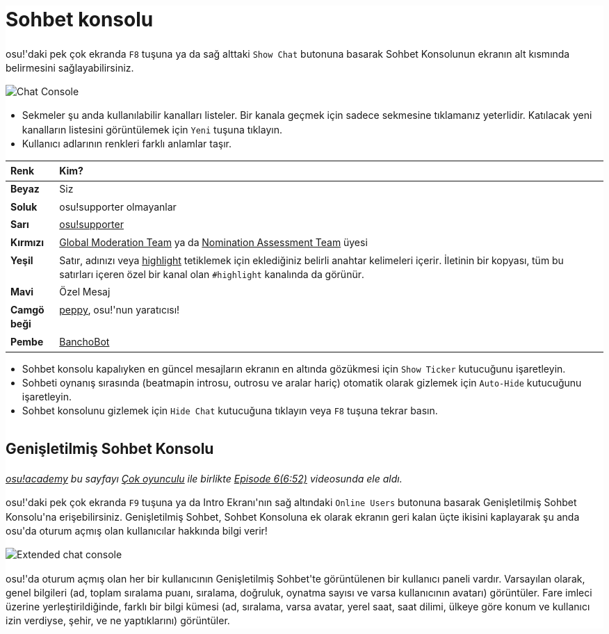 

# Sohbet konsolu

osu!'daki pek çok ekranda `F8` tuşuna ya da sağ alttaki `Show Chat` butonuna basarak Sohbet Konsolunun ekranın alt kısmında belirmesini sağlayabilirsiniz.

![Chat Console](img/Chatconsole1.png "Sohbet Konsolu")

- Sekmeler şu anda kullanılabilir kanalları listeler. Bir kanala geçmek için sadece sekmesine tıklamanız yeterlidir. Katılacak yeni kanalların listesini görüntülemek için `Yeni` tuşuna tıklayın.
- Kullanıcı adlarının renkleri farklı anlamlar taşır. 

| Renk | Kim? |
| :-- | :-- |
| **Beyaz** | Siz |
| **Soluk** | osu!supporter olmayanlar |
| **Sarı** | [osu!supporter](/wiki/osu!supporter) |
| **Kırmızı** | [Global Moderation Team](/wiki/People/Global_Moderation_Team) ya da [Nomination Assessment Team](/wiki/People/The_Team/Nomination_Assessment_Team ) üyesi |
| **Yeşil** | Satır, adınızı veya [highlight](Highlight) tetiklemek için eklediğiniz belirli anahtar kelimeleri içerir. İletinin bir kopyası, tüm bu satırları içeren özel bir kanal olan `#highlight` kanalında da görünür. |
| **Mavi** | Özel Mesaj |
| **Camgöbeği** | [peppy](https://osu.ppy.sh/users/2), osu!'nun yaratıcısı! |
| **Pembe** | [BanchoBot](/wiki/BanchoBot) |

- Sohbet konsolu kapalıyken en güncel mesajların ekranın en altında gözükmesi için `Show Ticker` kutucuğunu işaretleyin.
- Sohbeti oynanış sırasında (beatmapin introsu, outrosu ve aralar hariç) otomatik olarak gizlemek için `Auto-Hide` kutucuğunu işaretleyin.
- Sohbet konsolunu gizlemek için `Hide Chat` kutucuğuna tıklayın veya `F8` tuşuna tekrar basın.

## Genişletilmiş Sohbet Konsolu

*[osu!academy](/wiki/Community/Video_series/osu!academy) bu sayfayı [Çok oyunculu](/wiki/Client/Interface/Multiplayer) ile birlikte [Episode 6(6:52)](https://www.youtube.com/watch?v=cyYRl-a5xII) videosunda ele aldı.*

osu!'daki pek çok ekranda `F9` tuşuna ya da Intro Ekranı'nın sağ altındaki `Online Users` butonuna basarak Genişletilmiş Sohbet Konsolu'na erişebilirsiniz. Genişletilmiş Sohbet, Sohbet Konsoluna ek olarak ekranın geri kalan üçte ikisini kaplayarak şu anda osu'da oturum açmış olan kullanıcılar hakkında bilgi verir!

![Extended chat console](img/Chat_Console-Extended.png "Genişletilmiş sohbet konsolu")

osu!'da oturum açmış olan her bir kullanıcının Genişletilmiş Sohbet'te görüntülenen bir kullanıcı paneli vardır. Varsayılan olarak, genel bilgileri (ad, toplam sıralama puanı, sıralama, doğruluk, oynatma sayısı ve varsa kullanıcının avatarı) görüntüler. Fare imleci üzerine yerleştirildiğinde, farklı bir bilgi kümesi (ad, sıralama, varsa avatar, yerel saat, saat dilimi, ülkeye göre konum ve kullanıcı izin verdiyse, şehir, ve ne yaptıklarını) görüntüler.
